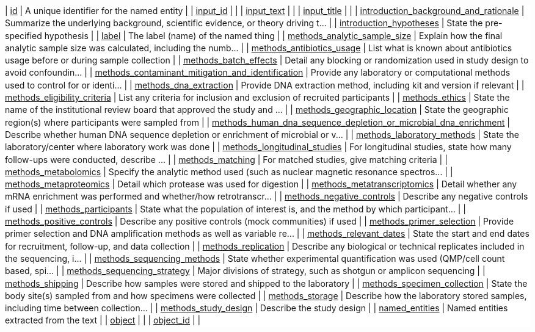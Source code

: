 | [id](id.md) | A unique identifier for the named entity |
| [input_id](input_id.md) |  |
| [input_text](input_text.md) |  |
| [input_title](input_title.md) |  |
| [introduction_background_and_rationale](introduction_background_and_rationale.md) | Summarize the underlying background, scientific evidence, or theory driving t... |
| [introduction_hypotheses](introduction_hypotheses.md) | State the pre-specified hypothesis |
| [label](label.md) | The label (name) of the named thing |
| [methods_analytic_sample_size](methods_analytic_sample_size.md) | Explain how the final analytic sample size was calculated, including the numb... |
| [methods_antibiotics_usage](methods_antibiotics_usage.md) | List what is known about antibiotics usage before or during sample collection |
| [methods_batch_effects](methods_batch_effects.md) | Detail any blocking or randomization used in study design to avoid confoundin... |
| [methods_contaminant_mitigation_and_identification](methods_contaminant_mitigation_and_identification.md) | Provide any laboratory or computational methods used to control for or identi... |
| [methods_dna_extraction](methods_dna_extraction.md) | Provide DNA extraction method, including kit and version if relevant |
| [methods_eligibility_criteria](methods_eligibility_criteria.md) | List any criteria for inclusion and exclusion of recruited participants |
| [methods_ethics](methods_ethics.md) | State the name of the institutional review board that approved the study and ... |
| [methods_geographic_location](methods_geographic_location.md) | State the geographic region(s) where participants were sampled from |
| [methods_human_dna_sequence_depletion_or_microbial_dna_enrichment](methods_human_dna_sequence_depletion_or_microbial_dna_enrichment.md) | Describe whether human DNA sequence depletion or enrichment of microbial or v... |
| [methods_laboratory_methods](methods_laboratory_methods.md) | State the laboratory/center where laboratory work was done |
| [methods_longitudinal_studies](methods_longitudinal_studies.md) | For longitudinal studies, state how many follow-ups were conducted, describe ... |
| [methods_matching](methods_matching.md) | For matched studies, give matching criteria |
| [methods_metabolomics](methods_metabolomics.md) | Specify the analytic method used (such as nuclear magnetic resonance spectros... |
| [methods_metaproteomics](methods_metaproteomics.md) | Detail which protease was used for digestion |
| [methods_metatranscriptomics](methods_metatranscriptomics.md) | Detail whether any mRNA enrichment was performed and whether/how retrotranscr... |
| [methods_negative_controls](methods_negative_controls.md) | Describe any negative controls if used |
| [methods_participants](methods_participants.md) | State what the population of interest is, and the method by which participant... |
| [methods_positive_controls](methods_positive_controls.md) | Describe any positive controls (mock communities) if used |
| [methods_primer_selection](methods_primer_selection.md) | Provide primer selection and DNA amplification methods as well as variable re... |
| [methods_relevant_dates](methods_relevant_dates.md) | State the start and end dates for recruitment, follow-up, and data collection |
| [methods_replication](methods_replication.md) | Describe any biological or technical replicates included in the sequencing, i... |
| [methods_sequencing_methods](methods_sequencing_methods.md) | State whether experimental quantification was used (QMP/cell count based, spi... |
| [methods_sequencing_strategy](methods_sequencing_strategy.md) | Major divisions of strategy, such as shotgun or amplicon sequencing |
| [methods_shipping](methods_shipping.md) | Describe how samples were stored and shipped to the laboratory |
| [methods_specimen_collection](methods_specimen_collection.md) | State the body site(s) sampled from and how specimens were collected |
| [methods_storage](methods_storage.md) | Describe how the laboratory stored samples, including time between collection... |
| [methods_study_design](methods_study_design.md) | Describe the study design |
| [named_entities](named_entities.md) | Named entities extracted from the text |
| [object](object.md) |  |
| [object_id](object_id.md) |  |